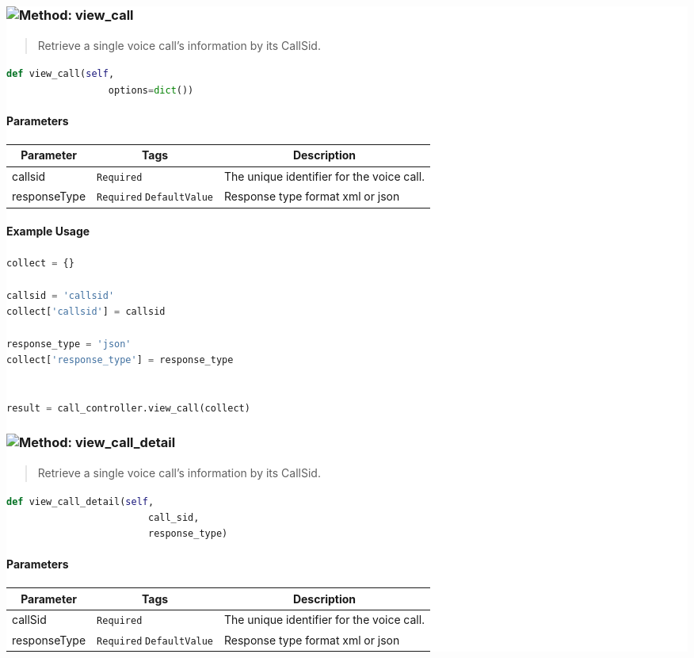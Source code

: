 
### <a name="view_call"></a>![Method: ](https://apidocs.io/img/method.png ".CallController.view_call") view_call

> Retrieve a single voice call’s information by its CallSid.

```python
def view_call(self,
                  options=dict())
```

#### Parameters

| Parameter | Tags | Description |
|-----------|------|-------------|
| callsid |  ``` Required ```  | The unique identifier for the voice call. |
| responseType |  ``` Required ```  ``` DefaultValue ```  | Response type format xml or json |



#### Example Usage

```python
collect = {}

callsid = 'callsid'
collect['callsid'] = callsid

response_type = 'json'
collect['response_type'] = response_type


result = call_controller.view_call(collect)

```


### <a name="view_call_detail"></a>![Method: ](https://apidocs.io/img/method.png ".CallController.view_call_detail") view_call_detail

> Retrieve a single voice call’s information by its CallSid.

```python
def view_call_detail(self,
                         call_sid,
                         response_type)
```

#### Parameters

| Parameter | Tags | Description |
|-----------|------|-------------|
| callSid |  ``` Required ```  | The unique identifier for the voice call. |
| responseType |  ``` Required ```  ``` DefaultValue ```  | Response type format xml or json |
